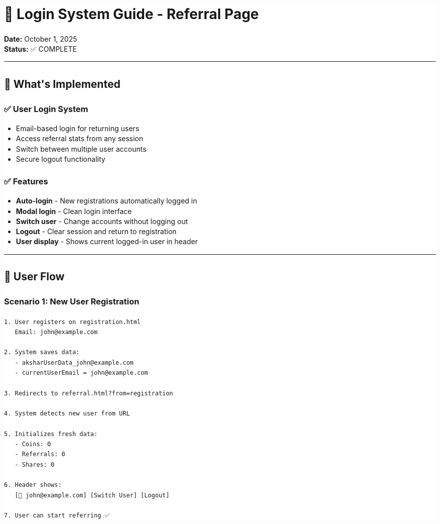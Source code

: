 # 🔐 Login System Guide - Referral Page

**Date:** October 1, 2025  
**Status:** ✅ COMPLETE

---

## 🎯 What's Implemented

### ✅ User Login System
- Email-based login for returning users
- Access referral stats from any session
- Switch between multiple user accounts
- Secure logout functionality

### ✅ Features
- **Auto-login** - New registrations automatically logged in
- **Modal login** - Clean login interface
- **Switch user** - Change accounts without logging out
- **Logout** - Clear session and return to registration
- **User display** - Shows current logged-in user in header

---

## 🔄 User Flow

### Scenario 1: New User Registration
```
1. User registers on registration.html
   Email: john@example.com
   
2. System saves data:
   - aksharUserData_john@example.com
   - currentUserEmail = john@example.com
   
3. Redirects to referral.html?from=registration
   
4. System detects new user from URL
   
5. Initializes fresh data:
   - Coins: 0
   - Referrals: 0
   - Shares: 0
   
6. Header shows:
   [👤 john@example.com] [Switch User] [Logout]
   
7. User can start referring ✅
```
